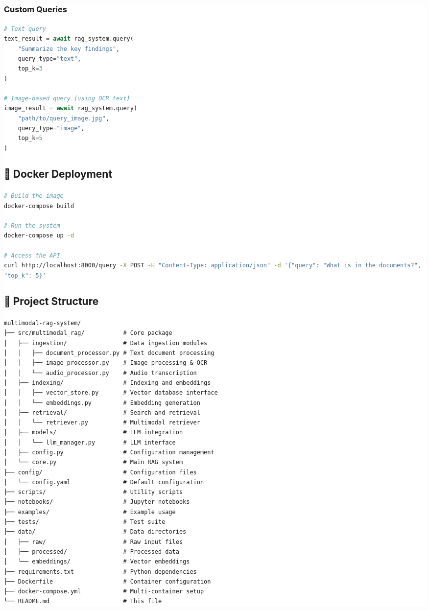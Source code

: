 ### Custom Queries

```python
# Text query
text_result = await rag_system.query(
    "Summarize the key findings",
    query_type="text",
    top_k=3
)

# Image-based query (using OCR text)
image_result = await rag_system.query(
    "path/to/query_image.jpg",
    query_type="image",
    top_k=5
)
```

## 🐳 Docker Deployment

```bash
# Build the image
docker-compose build

# Run the system
docker-compose up -d

# Access the API
curl http://localhost:8000/query -X POST -H "Content-Type: application/json" -d '{"query": "What is in the documents?", "top_k": 5}'
```

## 📁 Project Structure

```
multimodal-rag-system/
├── src/multimodal_rag/           # Core package
│   ├── ingestion/                # Data ingestion modules
│   │   ├── document_processor.py # Text document processing
│   │   ├── image_processor.py    # Image processing & OCR
│   │   └── audio_processor.py    # Audio transcription
│   ├── indexing/                 # Indexing and embeddings
│   │   ├── vector_store.py       # Vector database interface
│   │   └── embeddings.py         # Embedding generation
│   ├── retrieval/                # Search and retrieval
│   │   └── retriever.py          # Multimodal retriever
│   ├── models/                   # LLM integration
│   │   └── llm_manager.py        # LLM interface
│   ├── config.py                 # Configuration management
│   └── core.py                   # Main RAG system
├── config/                       # Configuration files
│   └── config.yaml               # Default configuration
├── scripts/                      # Utility scripts
├── notebooks/                    # Jupyter notebooks
├── examples/                     # Example usage
├── tests/                        # Test suite
├── data/                         # Data directories
│   ├── raw/                      # Raw input files
│   ├── processed/                # Processed data
│   └── embeddings/               # Vector embeddings
├── requirements.txt              # Python dependencies
├── Dockerfile                    # Container configuration
├── docker-compose.yml            # Multi-container setup
└── README.md                     # This file
```